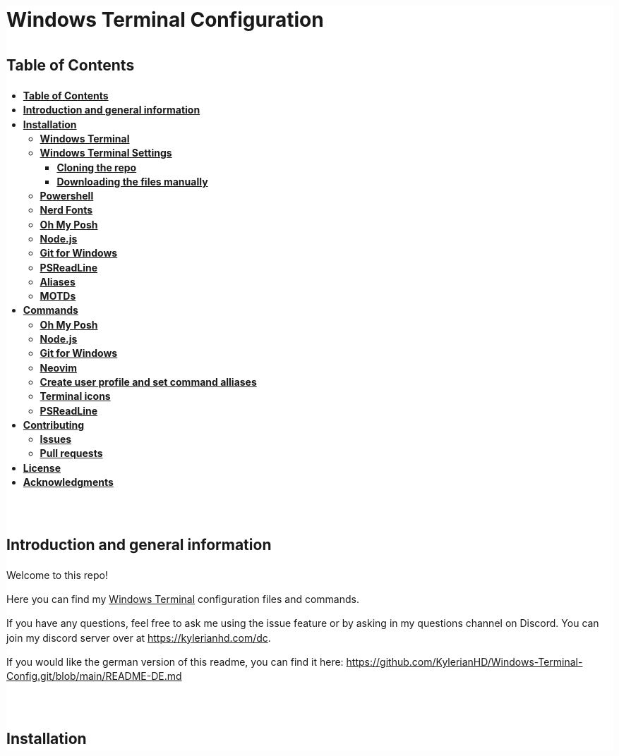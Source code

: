 # **Windows Terminal Configuration**

## **Table of Contents**

- [**Table of Contents**](#table-of-contents)
- [**Introduction and general information**](#introduction-and-general-information)
- [**Installation**](#installation)
  - [**Windows Terminal**](#windows-terminal)
  - [**Windows Terminal Settings**](#windows-terminal-settings)
    - [**Cloning the repo**](#cloning-the-repo)
    - [**Downloading the files manually**](#downloading-the-files-manually)
  - [**Powershell**](#powershell)
  - [**Nerd Fonts**](#nerd-fonts)
  - [**Oh My Posh**](#oh-my-posh)
  - [**Node.js**](#nodejs)
  - [**Git for Windows**](#git-for-windows)
  - [**PSReadLine**](#psreadline)
  - [**Aliases**](#aliases)
  - [**MOTDs**](#motds)
- [**Commands**](#commands)
  - [**Oh My Posh**](#oh-my-posh-1)
  - [**Node.js**](#nodejs-1)
  - [**Git for Windows**](#git-for-windows-1)
  - [**Neovim**](#neovim)
  - [**Create user profile and set command alliases**](#create-user-profile-and-set-command-alliases)
  - [**Terminal icons**](#terminal-icons)
  - [**PSReadLine**](#psreadline-1)
- [**Contributing**](#contributing)
  - [**Issues**](#issues)
  - [**Pull requests**](#pull-requests)
- [**License**](#license)
- [**Acknowledgments**](#acknowledgments)

<br>

## **Introduction and general information**

Welcome to this repo!

Here you can find my [Windows Terminal][1] configuration files and commands.

If you have any questions, feel free to ask me using the issue feature or by asking in my questions channel on Discord. You can join my discord server over at https://kylerianhd.com/dc.

If you would like the german version of this readme, you can find it here:
https://github.com/KylerianHD/Windows-Terminal-Config.git/blob/main/README-DE.md

<br>

## **Installation**


[1]: https://github.com/microsoft/terminal
[2]: https://www.microsoft.com/store/productId/9N0DX20HK701
[3]: https://github.com/microsoft/terminal
[4]: https://www.microsoft.com/store/productId/9MZ1SNWT0N5D
[5]: https://www.nerdfonts.com/
[6]: https://github.com/ryanoasis/nerd-fonts
[7]: https://github.com/ryanoasis/nerd-fonts/releases/download/v2.3.3/RobotoMono.zip
[8]: https://ohmyposh.dev/docs/themes
[9]: https://nodejs.org/en/download/
[10]: https://gitforwindows.org/
[11]: https://github.com/PowerShell/PSReadLine
[12]: https://learn.microsoft.com/en-us/powershell/module/microsoft.powershell.utility/set-alias?view=powershell-7.3
[13]: https://learn.microsoft.com/en-us/powershell/module/microsoft.powershell.utility/write-host?view=powershell-7.3
